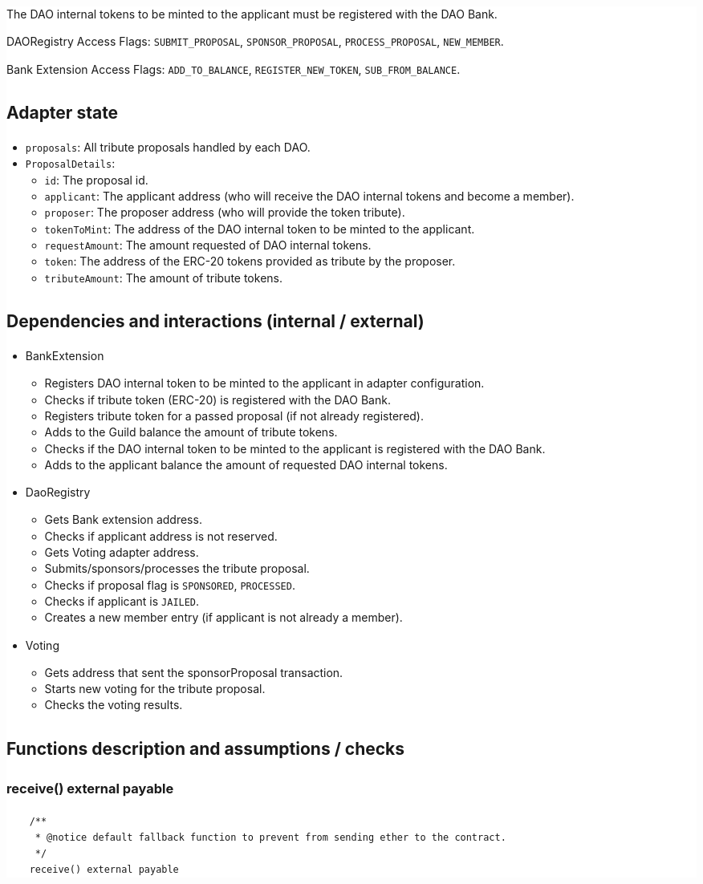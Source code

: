 The DAO internal tokens to be minted to the applicant must be registered with the DAO Bank.

DAORegistry Access Flags: `SUBMIT_PROPOSAL`, `SPONSOR_PROPOSAL`, `PROCESS_PROPOSAL`, `NEW_MEMBER`.

Bank Extension Access Flags: `ADD_TO_BALANCE`, `REGISTER_NEW_TOKEN`, `SUB_FROM_BALANCE`.

## Adapter state

- `proposals`: All tribute proposals handled by each DAO.
- `ProposalDetails`:
  - `id`: The proposal id.
  - `applicant`: The applicant address (who will receive the DAO internal tokens and become a member).
  - `proposer`: The proposer address (who will provide the token tribute).
  - `tokenToMint`: The address of the DAO internal token to be minted to the applicant.
  - `requestAmount`: The amount requested of DAO internal tokens.
  - `token`: The address of the ERC-20 tokens provided as tribute by the proposer.
  - `tributeAmount`: The amount of tribute tokens.

## Dependencies and interactions (internal / external)

- BankExtension

  - Registers DAO internal token to be minted to the applicant in adapter configuration.
  - Checks if tribute token (ERC-20) is registered with the DAO Bank.
  - Registers tribute token for a passed proposal (if not already registered).
  - Adds to the Guild balance the amount of tribute tokens.
  - Checks if the DAO internal token to be minted to the applicant is registered with the DAO Bank.
  - Adds to the applicant balance the amount of requested DAO internal tokens.

- DaoRegistry

  - Gets Bank extension address.
  - Checks if applicant address is not reserved.
  - Gets Voting adapter address.
  - Submits/sponsors/processes the tribute proposal.
  - Checks if proposal flag is `SPONSORED`, `PROCESSED`.
  - Checks if applicant is `JAILED`.
  - Creates a new member entry (if applicant is not already a member).

- Voting

  - Gets address that sent the sponsorProposal transaction.
  - Starts new voting for the tribute proposal.
  - Checks the voting results.

## Functions description and assumptions / checks

### receive() external payable

```solidity
    /**
     * @notice default fallback function to prevent from sending ether to the contract.
     */
    receive() external payable
```
